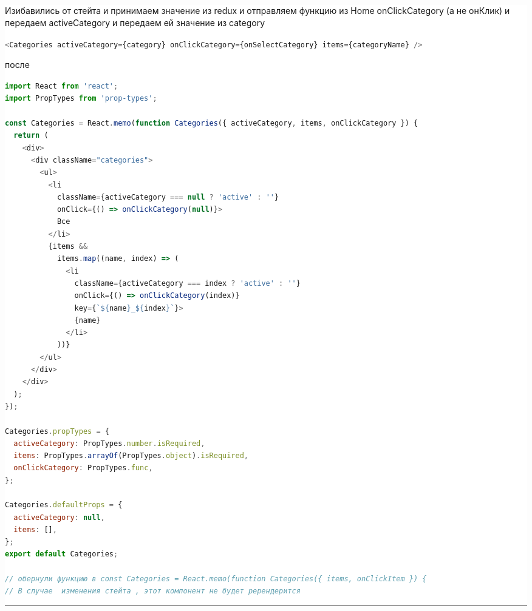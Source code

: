 
Изибавились от стейта и принимаем значение из redux и отправляем функцию из Home onClickCategory (а не онКлик) и передаем activeCategory и передаем ей значение из category

```javascript
<Categories activeCategory={category} onClickCategory={onSelectCategory} items={categoryName} />
```

после

```javascript
import React from 'react';
import PropTypes from 'prop-types';

const Categories = React.memo(function Categories({ activeCategory, items, onClickCategory }) {
  return (
    <div>
      <div className="categories">
        <ul>
          <li
            className={activeCategory === null ? 'active' : ''}
            onClick={() => onClickCategory(null)}>
            Все
          </li>
          {items &&
            items.map((name, index) => (
              <li
                className={activeCategory === index ? 'active' : ''}
                onClick={() => onClickCategory(index)}
                key={`${name}_${index}`}>
                {name}
              </li>
            ))}
        </ul>
      </div>
    </div>
  );
});

Categories.propTypes = {
  activeCategory: PropTypes.number.isRequired,
  items: PropTypes.arrayOf(PropTypes.object).isRequired,
  onClickCategory: PropTypes.func,
};

Categories.defaultProps = {
  activeCategory: null,
  items: [],
};
export default Categories;

// обернули функцию в const Categories = React.memo(function Categories({ items, onClickItem }) {
// В случае  изменения стейта , этот компонент не будет ререндерится
```

---